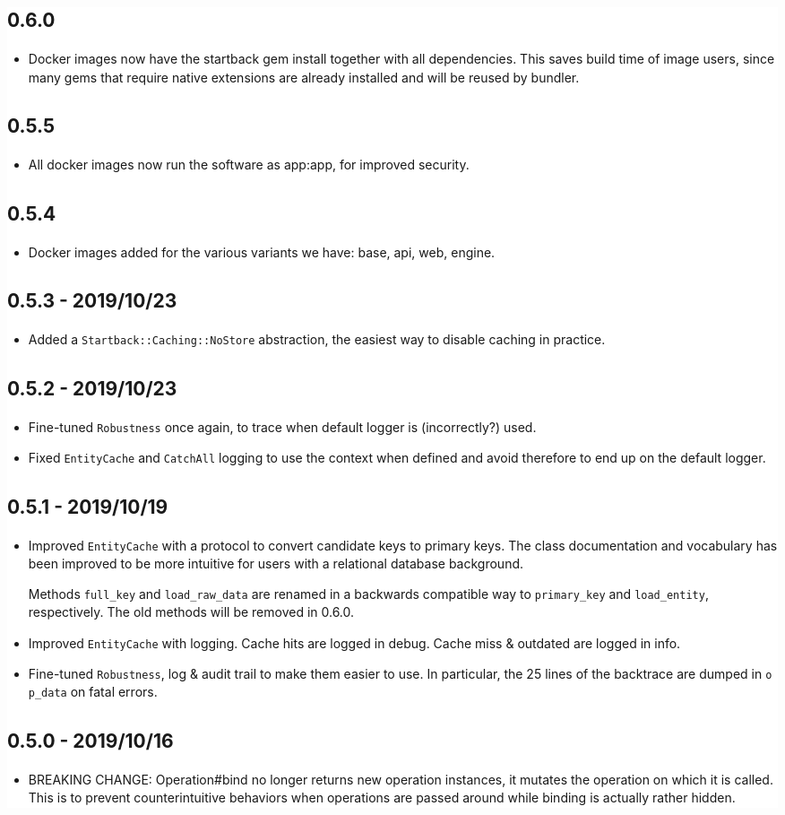 ## 0.6.0

* Docker images now have the startback gem install together with all
  dependencies. This saves build time of image users, since many gems
  that require native extensions are already installed and will be
  reused by bundler.

## 0.5.5

* All docker images now run the software as app:app, for improved security.

## 0.5.4

* Docker images added for the various variants we have: base, api, web,
  engine.

## 0.5.3 - 2019/10/23

* Added a `Startback::Caching::NoStore` abstraction, the easiest way
  to disable caching in practice.

## 0.5.2 - 2019/10/23

* Fine-tuned `Robustness` once again, to trace when default logger is
  (incorrectly?) used.

* Fixed `EntityCache` and `CatchAll` logging to use the context when
  defined and avoid therefore to end up on the default logger.

## 0.5.1 - 2019/10/19

* Improved `EntityCache` with a protocol to convert candidate keys to
  primary keys. The class documentation and vocabulary has been improved
  to be more intuitive for users with a relational database background.

  Methods `full_key` and `load_raw_data` are renamed in a backwards
  compatible way to `primary_key` and `load_entity`, respectively. The
  old methods will be removed in 0.6.0.

* Improved `EntityCache` with logging. Cache hits are logged in debug.
  Cache miss & outdated are logged in info.

* Fine-tuned `Robustness`, log & audit trail to make them easier to use.
  In particular, the 25 lines of the backtrace are dumped in `op_data`
  on fatal errors.

## 0.5.0 - 2019/10/16

* BREAKING CHANGE: Operation#bind no longer returns new operation
  instances, it mutates the operation on which it is called. This is to
  prevent counterintuitive behaviors when operations are passed around
  while binding is actually rather hidden.
